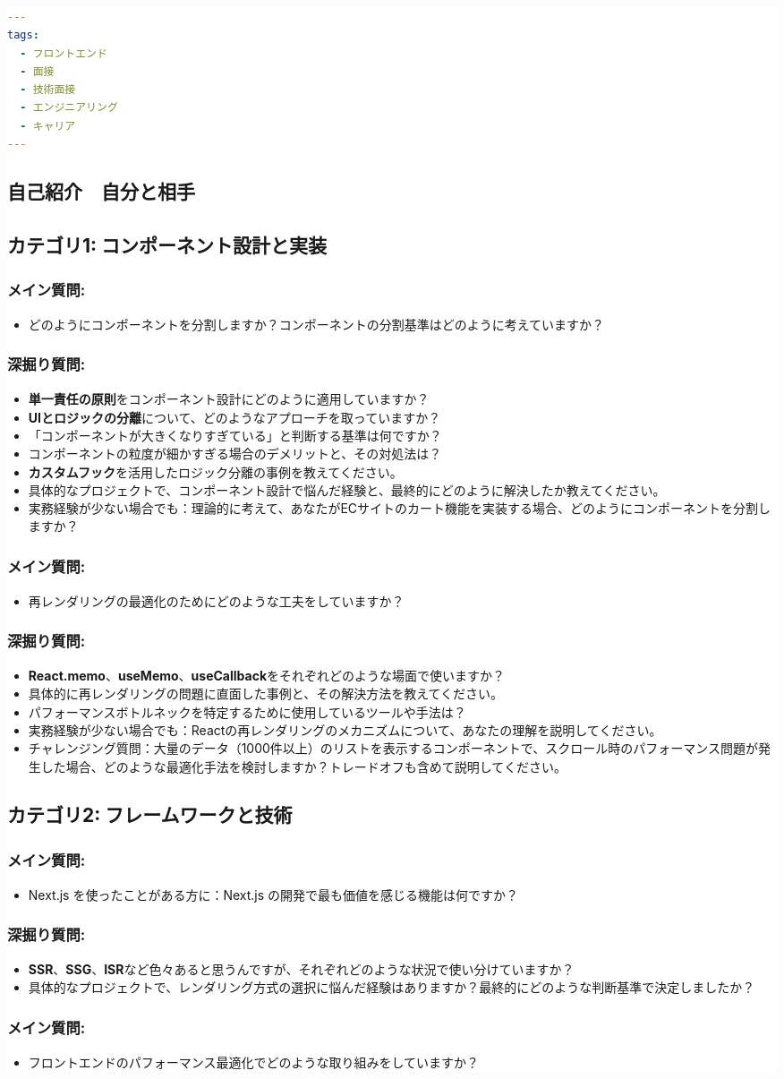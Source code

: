 ```yaml
---
tags:
  - フロントエンド
  - 面接
  - 技術面接
  - エンジニアリング
  - キャリア
---
```


## 自己紹介　自分と相手

## カテゴリ1: コンポーネント設計と実装

### メイン質問:
- どのようにコンポーネントを分割しますか？コンポーネントの分割基準はどのように考えていますか？

### 深掘り質問:
- **単一責任の原則**をコンポーネント設計にどのように適用していますか？  
- **UIとロジックの分離**について、どのようなアプローチを取っていますか？  
- 「コンポーネントが大きくなりすぎている」と判断する基準は何ですか？  
- コンポーネントの粒度が細かすぎる場合のデメリットと、その対処法は？  
- **カスタムフック**を活用したロジック分離の事例を教えてください。  
- 具体的なプロジェクトで、コンポーネント設計で悩んだ経験と、最終的にどのように解決したか教えてください。
- 実務経験が少ない場合でも：理論的に考えて、あなたがECサイトのカート機能を実装する場合、どのようにコンポーネントを分割しますか？

### メイン質問:
- 再レンダリングの最適化のためにどのような工夫をしていますか？

### 深掘り質問:
- **React.memo**、**useMemo**、**useCallback**をそれぞれどのような場面で使いますか？  
- 具体的に再レンダリングの問題に直面した事例と、その解決方法を教えてください。  
- パフォーマンスボトルネックを特定するために使用しているツールや手法は？
- 実務経験が少ない場合でも：Reactの再レンダリングのメカニズムについて、あなたの理解を説明してください。
- チャレンジング質問：大量のデータ（1000件以上）のリストを表示するコンポーネントで、スクロール時のパフォーマンス問題が発生した場合、どのような最適化手法を検討しますか？トレードオフも含めて説明してください。

## カテゴリ2: フレームワークと技術

### メイン質問:
- Next.js を使ったことがある方に：Next.js の開発で最も価値を感じる機能は何ですか？

### 深掘り質問:
- **SSR**、**SSG**、**ISR**など色々あると思うんですが、それぞれどのような状況で使い分けていますか？
- 具体的なプロジェクトで、レンダリング方式の選択に悩んだ経験はありますか？最終的にどのような判断基準で決定しましたか？

### メイン質問:
- フロントエンドのパフォーマンス最適化でどのような取り組みをしていますか？
